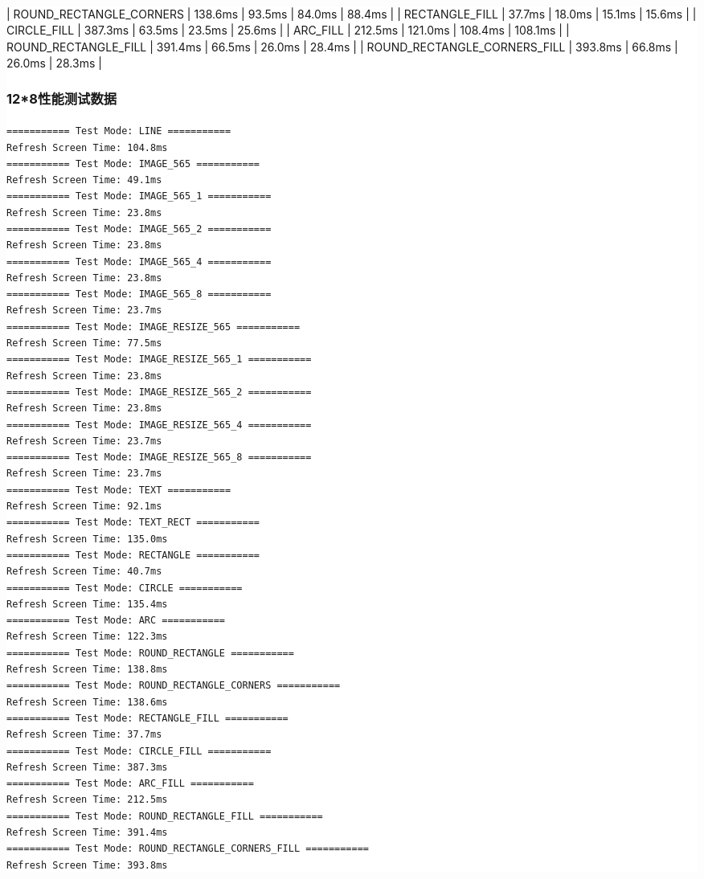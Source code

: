 | ROUND_RECTANGLE_CORNERS                 | 138.6ms | 93.5ms  | 84.0ms  | 88.4ms  |
| RECTANGLE_FILL                          | 37.7ms  | 18.0ms  | 15.1ms  | 15.6ms  |
| CIRCLE_FILL                             | 387.3ms | 63.5ms  | 23.5ms  | 25.6ms  |
| ARC_FILL                                | 212.5ms | 121.0ms | 108.4ms | 108.1ms |
| ROUND_RECTANGLE_FILL                    | 391.4ms | 66.5ms  | 26.0ms  | 28.4ms  |
| ROUND_RECTANGLE_CORNERS_FILL            | 393.8ms | 66.8ms  | 26.0ms  | 28.3ms  |



### 12*8性能测试数据

```
=========== Test Mode: LINE ===========
Refresh Screen Time: 104.8ms
=========== Test Mode: IMAGE_565 ===========
Refresh Screen Time: 49.1ms
=========== Test Mode: IMAGE_565_1 ===========
Refresh Screen Time: 23.8ms
=========== Test Mode: IMAGE_565_2 ===========
Refresh Screen Time: 23.8ms
=========== Test Mode: IMAGE_565_4 ===========
Refresh Screen Time: 23.8ms
=========== Test Mode: IMAGE_565_8 ===========
Refresh Screen Time: 23.7ms
=========== Test Mode: IMAGE_RESIZE_565 ===========
Refresh Screen Time: 77.5ms
=========== Test Mode: IMAGE_RESIZE_565_1 ===========
Refresh Screen Time: 23.8ms
=========== Test Mode: IMAGE_RESIZE_565_2 ===========
Refresh Screen Time: 23.8ms
=========== Test Mode: IMAGE_RESIZE_565_4 ===========
Refresh Screen Time: 23.7ms
=========== Test Mode: IMAGE_RESIZE_565_8 ===========
Refresh Screen Time: 23.7ms
=========== Test Mode: TEXT ===========
Refresh Screen Time: 92.1ms
=========== Test Mode: TEXT_RECT ===========
Refresh Screen Time: 135.0ms
=========== Test Mode: RECTANGLE ===========
Refresh Screen Time: 40.7ms
=========== Test Mode: CIRCLE ===========
Refresh Screen Time: 135.4ms
=========== Test Mode: ARC ===========
Refresh Screen Time: 122.3ms
=========== Test Mode: ROUND_RECTANGLE ===========
Refresh Screen Time: 138.8ms
=========== Test Mode: ROUND_RECTANGLE_CORNERS ===========
Refresh Screen Time: 138.6ms
=========== Test Mode: RECTANGLE_FILL ===========
Refresh Screen Time: 37.7ms
=========== Test Mode: CIRCLE_FILL ===========
Refresh Screen Time: 387.3ms
=========== Test Mode: ARC_FILL ===========
Refresh Screen Time: 212.5ms
=========== Test Mode: ROUND_RECTANGLE_FILL ===========
Refresh Screen Time: 391.4ms
=========== Test Mode: ROUND_RECTANGLE_CORNERS_FILL ===========
Refresh Screen Time: 393.8ms
```
